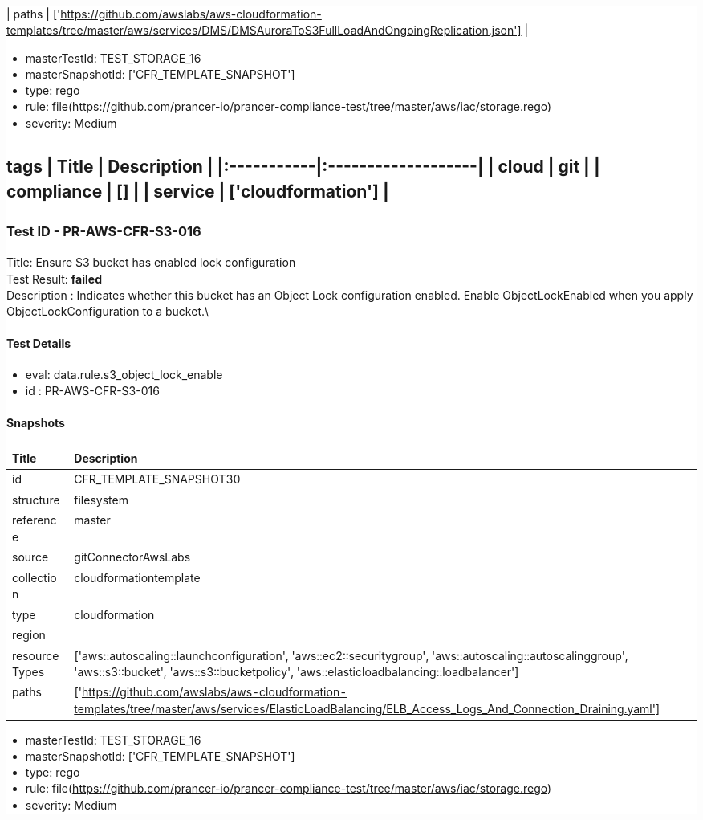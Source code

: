 | paths         | ['https://github.com/awslabs/aws-cloudformation-templates/tree/master/aws/services/DMS/DMSAuroraToS3FullLoadAndOngoingReplication.json']                                                                                                                                                                                                                                                                                                                                                        |

- masterTestId: TEST_STORAGE_16
- masterSnapshotId: ['CFR_TEMPLATE_SNAPSHOT']
- type: rego
- rule: file(https://github.com/prancer-io/prancer-compliance-test/tree/master/aws/iac/storage.rego)
- severity: Medium

tags
| Title      | Description        |
|:-----------|:-------------------|
| cloud      | git                |
| compliance | []                 |
| service    | ['cloudformation'] |
----------------------------------------------------------------


### Test ID - PR-AWS-CFR-S3-016
Title: Ensure S3 bucket has enabled lock configuration\
Test Result: **failed**\
Description : Indicates whether this bucket has an Object Lock configuration enabled. Enable ObjectLockEnabled when you apply ObjectLockConfiguration to a bucket.\

#### Test Details
- eval: data.rule.s3_object_lock_enable
- id : PR-AWS-CFR-S3-016

#### Snapshots
| Title         | Description                                                                                                                                                                                       |
|:--------------|:--------------------------------------------------------------------------------------------------------------------------------------------------------------------------------------------------|
| id            | CFR_TEMPLATE_SNAPSHOT30                                                                                                                                                                           |
| structure     | filesystem                                                                                                                                                                                        |
| reference     | master                                                                                                                                                                                            |
| source        | gitConnectorAwsLabs                                                                                                                                                                               |
| collection    | cloudformationtemplate                                                                                                                                                                            |
| type          | cloudformation                                                                                                                                                                                    |
| region        |                                                                                                                                                                                                   |
| resourceTypes | ['aws::autoscaling::launchconfiguration', 'aws::ec2::securitygroup', 'aws::autoscaling::autoscalinggroup', 'aws::s3::bucket', 'aws::s3::bucketpolicy', 'aws::elasticloadbalancing::loadbalancer'] |
| paths         | ['https://github.com/awslabs/aws-cloudformation-templates/tree/master/aws/services/ElasticLoadBalancing/ELB_Access_Logs_And_Connection_Draining.yaml']                                            |

- masterTestId: TEST_STORAGE_16
- masterSnapshotId: ['CFR_TEMPLATE_SNAPSHOT']
- type: rego
- rule: file(https://github.com/prancer-io/prancer-compliance-test/tree/master/aws/iac/storage.rego)
- severity: Medium
